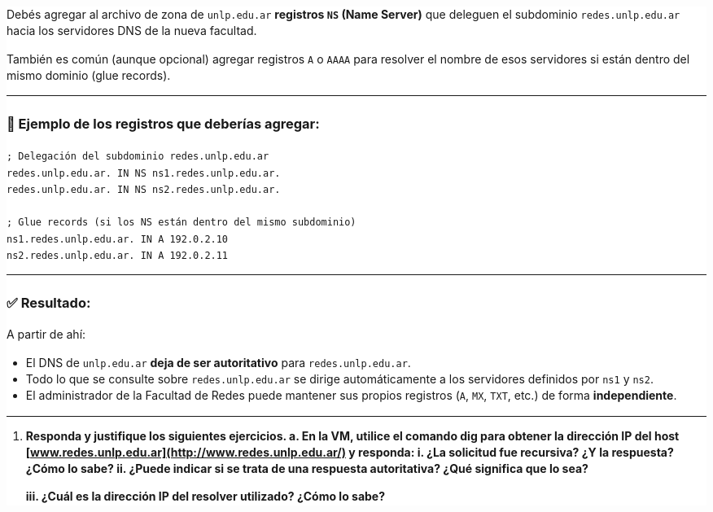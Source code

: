 Debés agregar al archivo de zona de `unlp.edu.ar` **registros `NS` (Name Server)** que deleguen el subdominio `redes.unlp.edu.ar` hacia los servidores DNS de la nueva facultad.

También es común (aunque opcional) agregar registros `A` o `AAAA` para resolver el nombre de esos servidores si están dentro del mismo dominio (glue records).

---

### 📝 Ejemplo de los registros que deberías agregar:

```
; Delegación del subdominio redes.unlp.edu.ar
redes.unlp.edu.ar. IN NS ns1.redes.unlp.edu.ar.
redes.unlp.edu.ar. IN NS ns2.redes.unlp.edu.ar.

; Glue records (si los NS están dentro del mismo subdominio)
ns1.redes.unlp.edu.ar. IN A 192.0.2.10
ns2.redes.unlp.edu.ar. IN A 192.0.2.11

```

---

### ✅ Resultado:

A partir de ahí:

- El DNS de `unlp.edu.ar` **deja de ser autoritativo** para `redes.unlp.edu.ar`.
- Todo lo que se consulte sobre `redes.unlp.edu.ar` se dirige automáticamente a los servidores definidos por `ns1` y `ns2`.
- El administrador de la Facultad de Redes puede mantener sus propios registros (`A`, `MX`, `TXT`, etc.) de forma **independiente**.

---

1. **Responda y justifique los siguientes ejercicios.
a. En la VM, utilice el comando dig para obtener la dirección IP del host
[www.redes.unlp.edu.ar](http://www.redes.unlp.edu.ar/) y responda:
i. ¿La solicitud fue recursiva? ¿Y la respuesta? ¿Cómo lo sabe?
ii. ¿Puede indicar si se trata de una respuesta autoritativa? ¿Qué
significa que lo sea?**
    
    **iii. ¿Cuál es la dirección IP del resolver utilizado? ¿Cómo lo sabe?**
    
